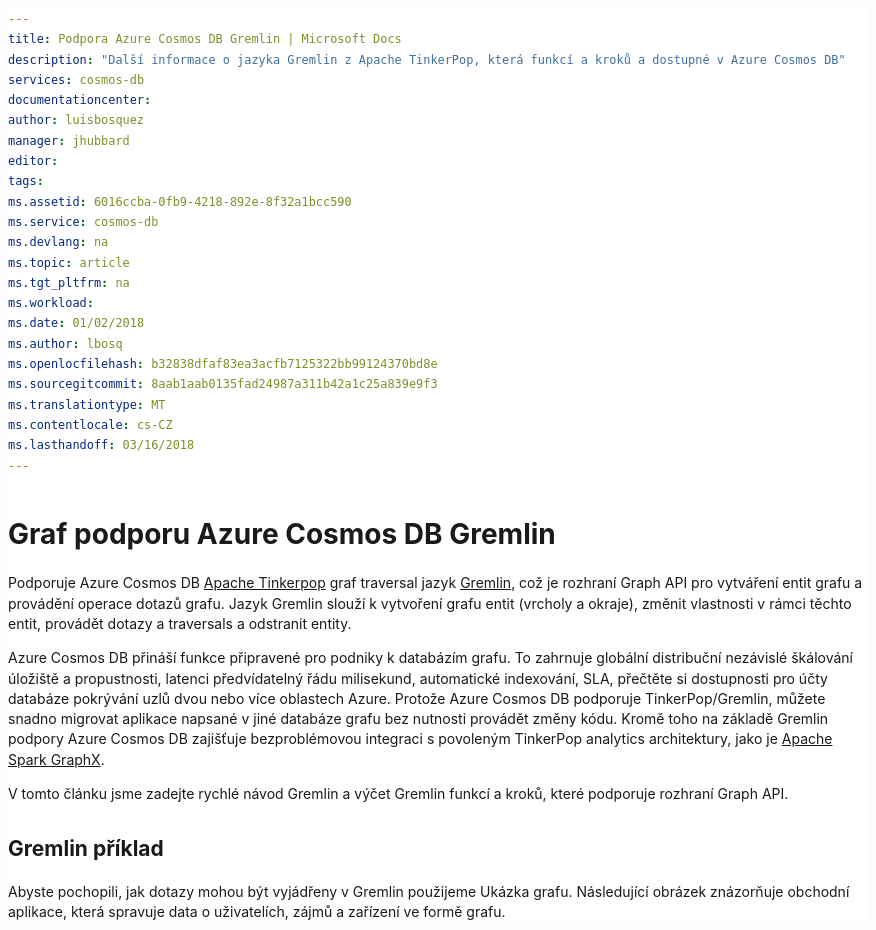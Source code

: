 ```yaml
---
title: Podpora Azure Cosmos DB Gremlin | Microsoft Docs
description: "Další informace o jazyka Gremlin z Apache TinkerPop, která funkcí a kroků a dostupné v Azure Cosmos DB"
services: cosmos-db
documentationcenter: 
author: luisbosquez
manager: jhubbard
editor: 
tags: 
ms.assetid: 6016ccba-0fb9-4218-892e-8f32a1bcc590
ms.service: cosmos-db
ms.devlang: na
ms.topic: article
ms.tgt_pltfrm: na
ms.workload: 
ms.date: 01/02/2018
ms.author: lbosq
ms.openlocfilehash: b32838dfaf83ea3acfb7125322bb99124370bd8e
ms.sourcegitcommit: 8aab1aab0135fad24987a311b42a1c25a839e9f3
ms.translationtype: MT
ms.contentlocale: cs-CZ
ms.lasthandoff: 03/16/2018
---
```

# <a name="azure-cosmos-db-gremlin-graph-support"></a>Graf podporu Azure Cosmos DB Gremlin
Podporuje Azure Cosmos DB [Apache Tinkerpop](http://tinkerpop.apache.org) graf traversal jazyk [Gremlin](http://tinkerpop.apache.org/docs/current/reference/#graph-traversal-steps), což je rozhraní Graph API pro vytváření entit grafu a provádění operace dotazů grafu. Jazyk Gremlin slouží k vytvoření grafu entit (vrcholy a okraje), změnit vlastnosti v rámci těchto entit, provádět dotazy a traversals a odstranit entity. 

Azure Cosmos DB přináší funkce připravené pro podniky k databázím grafu. To zahrnuje globální distribuční nezávislé škálování úložiště a propustnosti, latenci předvídatelný řádu milisekund, automatické indexování, SLA, přečtěte si dostupnosti pro účty databáze pokrývání uzlů dvou nebo více oblastech Azure. Protože Azure Cosmos DB podporuje TinkerPop/Gremlin, můžete snadno migrovat aplikace napsané v jiné databáze grafu bez nutnosti provádět změny kódu. Kromě toho na základě Gremlin podpory Azure Cosmos DB zajišťuje bezproblémovou integraci s povoleným TinkerPop analytics architektury, jako je [Apache Spark GraphX](http://spark.apache.org/graphx/). 

V tomto článku jsme zadejte rychlé návod Gremlin a výčet Gremlin funkcí a kroků, které podporuje rozhraní Graph API.

## <a name="gremlin-by-example"></a>Gremlin příklad
Abyste pochopili, jak dotazy mohou být vyjádřeny v Gremlin použijeme Ukázka grafu. Následující obrázek znázorňuje obchodní aplikace, která spravuje data o uživatelích, zájmů a zařízení ve formě grafu.  
